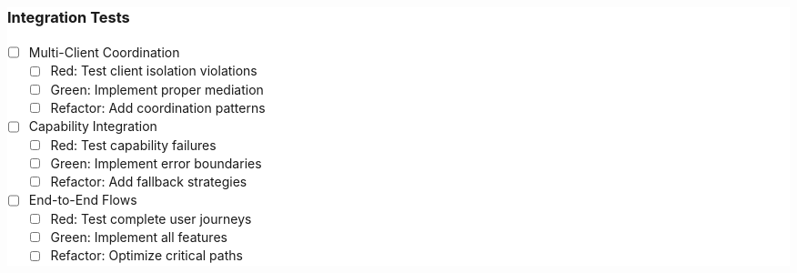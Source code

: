 ### Integration Tests
- [ ] Multi-Client Coordination
  - [ ] Red: Test client isolation violations
  - [ ] Green: Implement proper mediation
  - [ ] Refactor: Add coordination patterns
- [ ] Capability Integration
  - [ ] Red: Test capability failures
  - [ ] Green: Implement error boundaries
  - [ ] Refactor: Add fallback strategies
- [ ] End-to-End Flows
  - [ ] Red: Test complete user journeys
  - [ ] Green: Implement all features
  - [ ] Refactor: Optimize critical paths